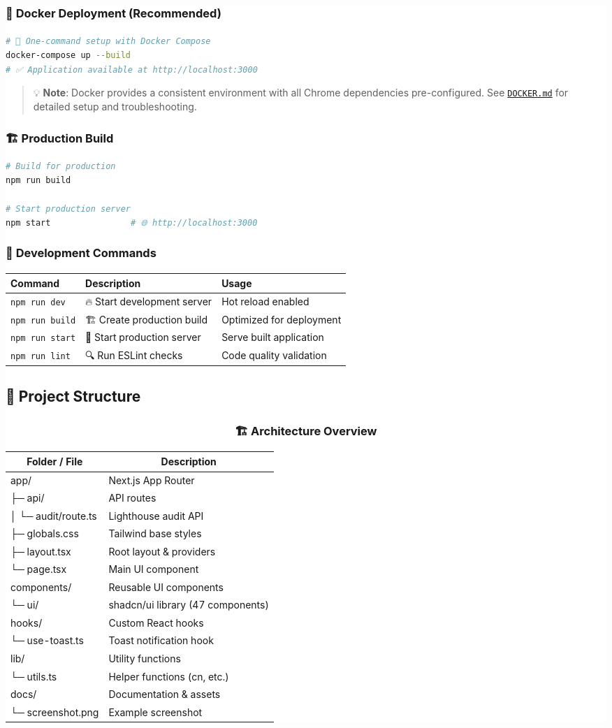 ### 🐳 **Docker Deployment (Recommended)**

```bash
# 🚀 One-command setup with Docker Compose
docker-compose up --build
# ✅ Application available at http://localhost:3000
```

> 💡 **Note**: Docker provides a consistent environment with all Chrome dependencies pre-configured. See [`DOCKER.md`](./DOCKER.md) for detailed setup and troubleshooting.

### 🏗️ **Production Build**

```bash
# Build for production
npm run build

# Start production server
npm start                # 🌐 http://localhost:3000
```

### 🔧 **Development Commands**

| Command         | Description                 | Usage                    |
| :-------------- | :-------------------------- | :----------------------- |
| `npm run dev`   | 🔥 Start development server | Hot reload enabled       |
| `npm run build` | 🏗️ Create production build  | Optimized for deployment |
| `npm run start` | 🚀 Start production server  | Serve built application  |
| `npm run lint`  | 🔍 Run ESLint checks        | Code quality validation  |

## 📁 Project Structure

<div align="center">

### **🏗️ Architecture Overview**
| Folder / File           | Description                         |
|-------------------------|-------------------------------------|
| app/                    | Next.js App Router                  |
| ├─ api/                 | API routes                          |
| │  └─ audit/route.ts    | Lighthouse audit API                |
| ├─ globals.css          | Tailwind base styles                |
| ├─ layout.tsx           | Root layout & providers             |
| └─ page.tsx             | Main UI component                   |
| components/             | Reusable UI components              |
| └─ ui/                  | shadcn/ui library (47 components)  |
| hooks/                  | Custom React hooks                  |
| └─ use-toast.ts          | Toast notification hook             |
| lib/                    | Utility functions                   |
| └─ utils.ts             | Helper functions (cn, etc.)        |
| docs/                   | Documentation & assets              |
| └─ screenshot.png       | Example screenshot                  |